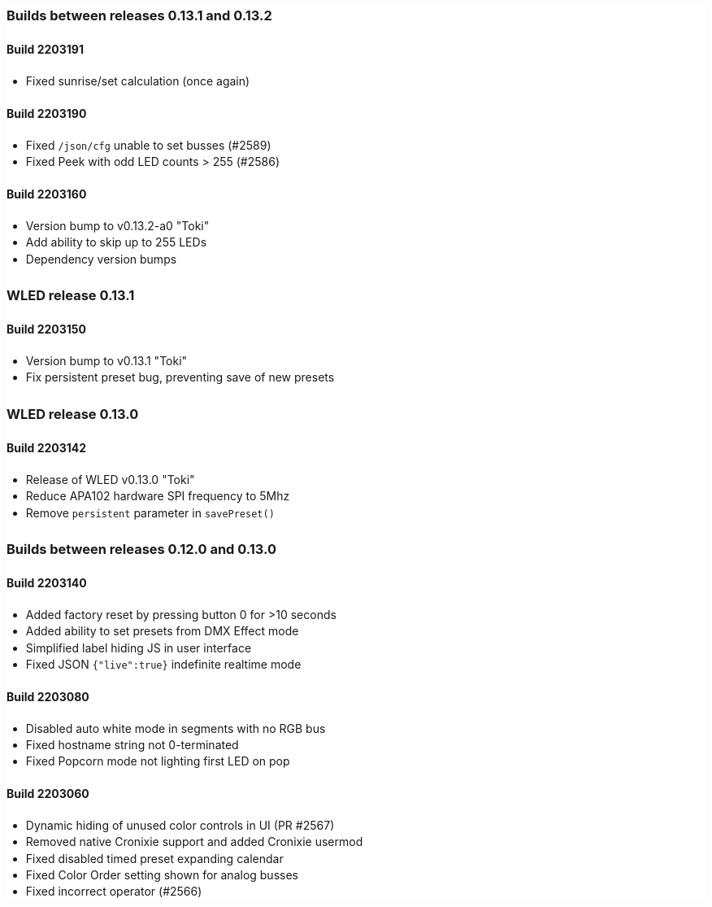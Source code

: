 ### Builds between releases 0.13.1 and 0.13.2

#### Build 2203191

-   Fixed sunrise/set calculation (once again)

#### Build 2203190

-   Fixed `/json/cfg` unable to set busses (#2589)
-   Fixed Peek with odd LED counts > 255 (#2586)

#### Build 2203160

-   Version bump to v0.13.2-a0 "Toki"
-   Add ability to skip up to 255 LEDs
-   Dependency version bumps

### WLED release 0.13.1

#### Build 2203150

-   Version bump to v0.13.1 "Toki"
-   Fix persistent preset bug, preventing save of new presets

### WLED release 0.13.0

#### Build 2203142

-   Release of WLED v0.13.0 "Toki"
-   Reduce APA102 hardware SPI frequency to 5Mhz
-   Remove `persistent` parameter in `savePreset()`

### Builds between releases 0.12.0 and 0.13.0

#### Build 2203140

-   Added factory reset by pressing button 0 for >10 seconds
-   Added ability to set presets from DMX Effect mode
-   Simplified label hiding JS in user interface
-   Fixed JSON `{"live":true}` indefinite realtime mode

#### Build 2203080

-   Disabled auto white mode in segments with no RGB bus
-   Fixed hostname string not 0-terminated 
-   Fixed Popcorn mode not lighting first LED on pop

#### Build 2203060

-   Dynamic hiding of unused color controls in UI (PR #2567)
-   Removed native Cronixie support and added Cronixie usermod
-   Fixed disabled timed preset expanding calendar
-   Fixed Color Order setting shown for analog busses
-   Fixed incorrect operator (#2566)
